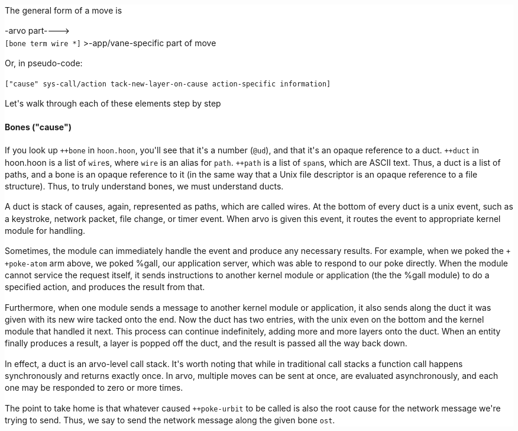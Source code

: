 The general form of a move is

-arvo part---->                 
`[bone term wire *]`
                >-app/vane-specific part of move

Or, in pseudo-code:

`["cause" sys-call/action tack-new-layer-on-cause action-specific
information]`

Let's walk through each of these elements step by step

#### Bones ("cause")

If you look up `++bone` in `hoon.hoon`, you'll see that it's a
number (`@ud`), and that it's an opaque reference to a duct.
`++duct` in hoon.hoon is a list of `wire`s, where `wire` is an
alias for `path`.  `++path` is a list of `span`s, which are ASCII
text.  Thus, a duct is a list of paths, and a bone is an opaque
reference to it (in the same way that a Unix file
descriptor is an opaque reference to a file structure).  Thus, to
truly understand bones, we must understand ducts.

A duct is stack of causes, again, represented as paths, which are
called wires.  At the bottom of every duct is a unix event, such
as a keystroke, network packet, file change, or timer event.
When arvo is given this event, it routes the event to appropriate
kernel module for handling.

Sometimes, the module can immediately handle the event and
produce any necessary results. For example, when we poked the
`++poke-atom` arm above, we poked %gall, our application server,
which was able to respond to our poke directly.  When the module
cannot service the request itself, it sends instructions to another kernel
module or application (the the %gall module) to do a specified action, and produces the result from that.

Furthermore, when one module sends a message to another kernel module or application, it also sends along the duct it was given
with its new wire tacked onto the end.  Now the duct has two entries,
with the unix even on the bottom and the kernel module that
handled it next.  This process can continue indefinitely, adding
more and more layers onto the duct.  When an entity finally
produces a result, a layer is popped off the duct, and the result
is passed all the way back down.

In effect, a duct is an arvo-level call stack. It's worth noting
that while in traditional call stacks a function call happens
synchronously and returns exactly once. In arvo, multiple moves
can be sent at once, are evaluated asynchronously, and each
one may be responded to zero or more times.

The point to take home is that whatever caused `++poke-urbit` to be
called is also the root cause for the network message we're
trying to send. Thus, we say to send the network message along the given bone
`ost`.
